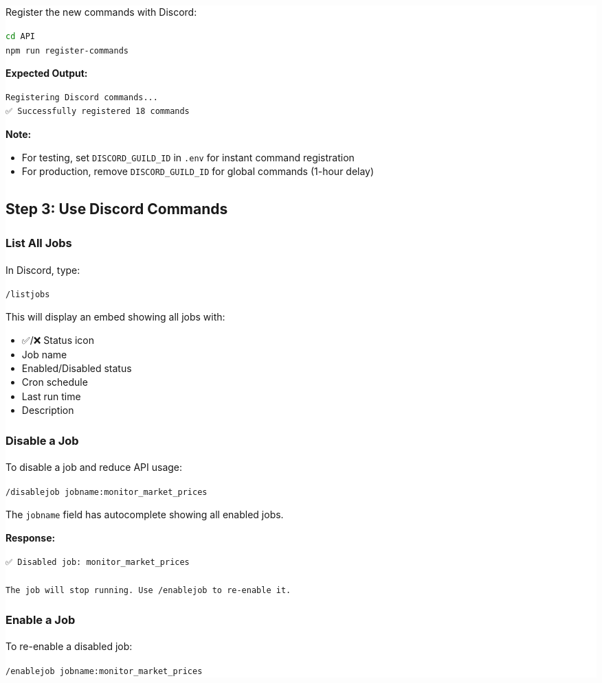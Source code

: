 Register the new commands with Discord:

```bash
cd API
npm run register-commands
```

**Expected Output:**
```
Registering Discord commands...
✅ Successfully registered 18 commands
```

**Note:** 
- For testing, set `DISCORD_GUILD_ID` in `.env` for instant command registration
- For production, remove `DISCORD_GUILD_ID` for global commands (1-hour delay)

## Step 3: Use Discord Commands

### List All Jobs

In Discord, type:
```
/listjobs
```

This will display an embed showing all jobs with:
- ✅/❌ Status icon
- Job name
- Enabled/Disabled status
- Cron schedule
- Last run time
- Description

### Disable a Job

To disable a job and reduce API usage:

```
/disablejob jobname:monitor_market_prices
```

The `jobname` field has autocomplete showing all enabled jobs.

**Response:**
```
✅ Disabled job: monitor_market_prices

The job will stop running. Use /enablejob to re-enable it.
```

### Enable a Job

To re-enable a disabled job:

```
/enablejob jobname:monitor_market_prices
```
